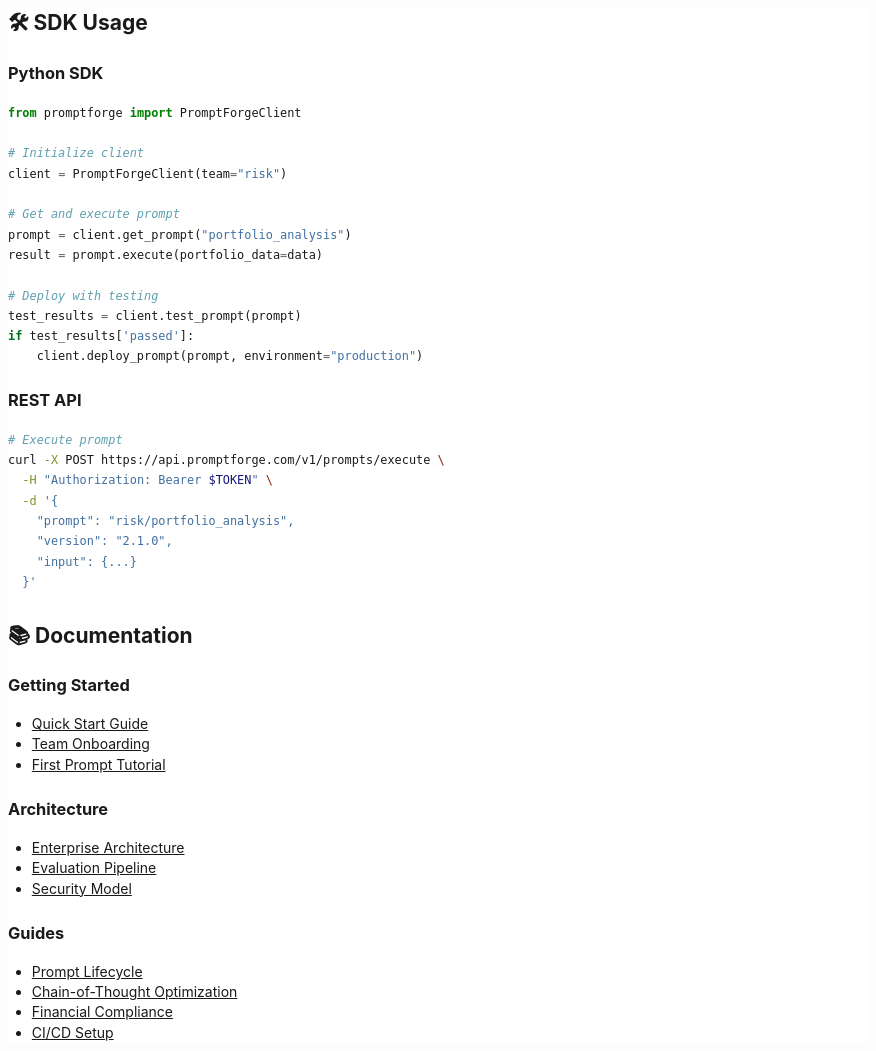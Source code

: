 ## 🛠️ SDK Usage

### Python SDK
```python
from promptforge import PromptForgeClient

# Initialize client
client = PromptForgeClient(team="risk")

# Get and execute prompt
prompt = client.get_prompt("portfolio_analysis")
result = prompt.execute(portfolio_data=data)

# Deploy with testing
test_results = client.test_prompt(prompt)
if test_results['passed']:
    client.deploy_prompt(prompt, environment="production")
```

### REST API
```bash
# Execute prompt
curl -X POST https://api.promptforge.com/v1/prompts/execute \
  -H "Authorization: Bearer $TOKEN" \
  -d '{
    "prompt": "risk/portfolio_analysis",
    "version": "2.1.0",
    "input": {...}
  }'
```

## 📚 Documentation

### Getting Started
- [Quick Start Guide](docs/getting-started/quickstart.md)
- [Team Onboarding](docs/getting-started/team-onboarding.md)
- [First Prompt Tutorial](docs/getting-started/first-prompt.md)

### Architecture
- [Enterprise Architecture](ENTERPRISE_ARCHITECTURE.md)
- [Evaluation Pipeline](docs/architecture/evaluation.md)
- [Security Model](docs/architecture/security.md)

### Guides
- [Prompt Lifecycle](docs/guides/prompt-lifecycle.md)
- [Chain-of-Thought Optimization](docs/guides/cot-optimization.md)
- [Financial Compliance](docs/guides/compliance.md)
- [CI/CD Setup](docs/guides/ci-cd-pipeline.md)
